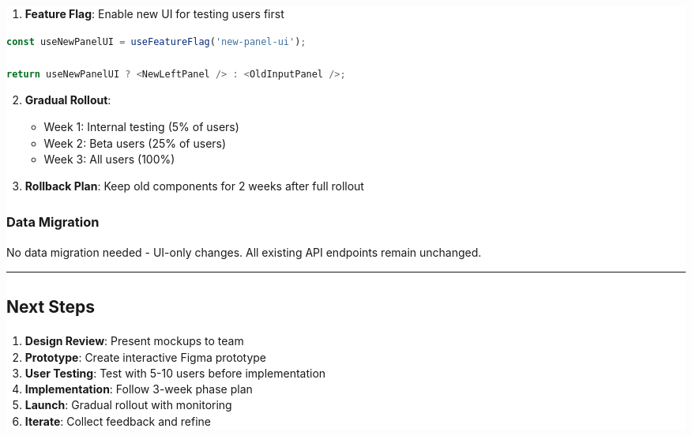 1. **Feature Flag**: Enable new UI for testing users first
```typescript
const useNewPanelUI = useFeatureFlag('new-panel-ui');

return useNewPanelUI ? <NewLeftPanel /> : <OldInputPanel />;
```

2. **Gradual Rollout**:
   - Week 1: Internal testing (5% of users)
   - Week 2: Beta users (25% of users)
   - Week 3: All users (100%)

3. **Rollback Plan**: Keep old components for 2 weeks after full rollout

### Data Migration

No data migration needed - UI-only changes. All existing API endpoints remain unchanged.

---

## Next Steps

1. **Design Review**: Present mockups to team
2. **Prototype**: Create interactive Figma prototype
3. **User Testing**: Test with 5-10 users before implementation
4. **Implementation**: Follow 3-week phase plan
5. **Launch**: Gradual rollout with monitoring
6. **Iterate**: Collect feedback and refine

